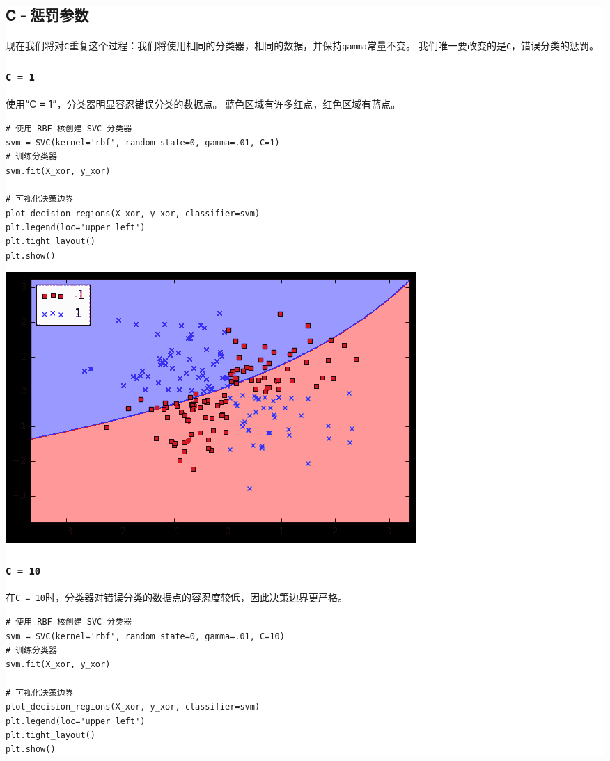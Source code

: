## C - 惩罚参数

现在我们将对`C`重复这个过程：我们将使用相同的分类器，相同的数据，并保持`gamma`常量不变。 我们唯一要改变的是`C`，错误分类的惩罚。

### `C = 1`

使用“C = 1”，分类器明显容忍错误分类的数据点。 蓝色区域有许多红点，红色区域有蓝点。

```
# 使用 RBF 核创建 SVC 分类器
svm = SVC(kernel='rbf', random_state=0, gamma=.01, C=1)
# 训练分类器
svm.fit(X_xor, y_xor)

# 可视化决策边界
plot_decision_regions(X_xor, y_xor, classifier=svm)
plt.legend(loc='upper left')
plt.tight_layout()
plt.show() 
```

![png](../img/6d163f38a06dcb681f5c90c10214390b.png)

### `C = 10`

在`C = 10`时，分类器对错误分类的数据点的容忍度较低，因此决策边界更严格。

```
# 使用 RBF 核创建 SVC 分类器
svm = SVC(kernel='rbf', random_state=0, gamma=.01, C=10)
# 训练分类器
svm.fit(X_xor, y_xor)

# 可视化决策边界
plot_decision_regions(X_xor, y_xor, classifier=svm)
plt.legend(loc='upper left')
plt.tight_layout()
plt.show() 
```

